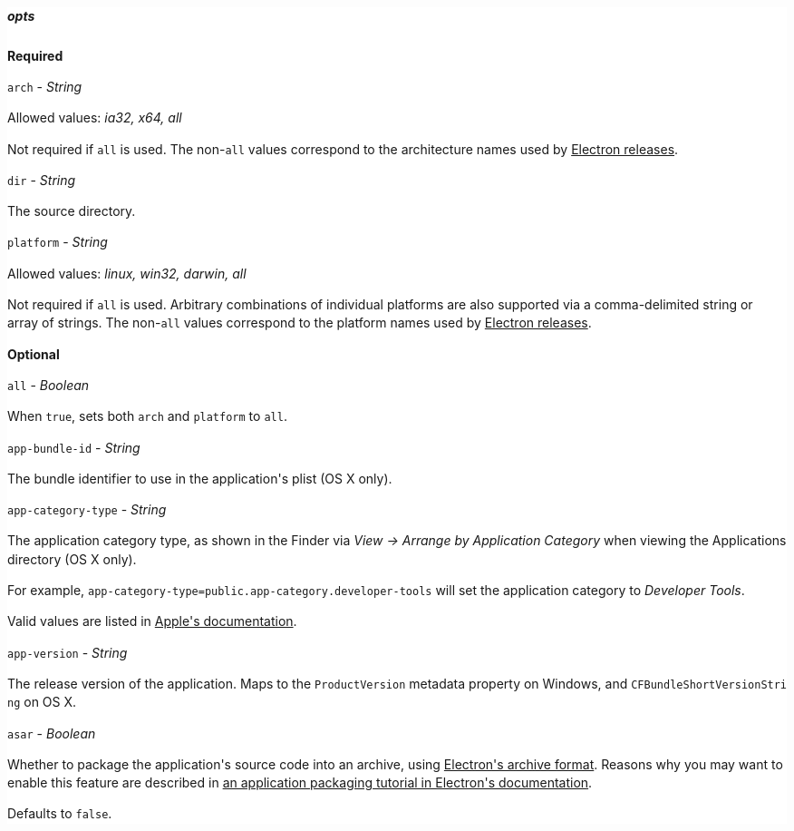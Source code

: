 ##### opts

**Required**

`arch` - *String*

  Allowed values: *ia32, x64, all*

  Not required if `all` is used.
  The non-`all` values correspond to the architecture names used by [Electron releases](https://github.com/atom/electron/releases).

`dir` - *String*

  The source directory.

`platform` - *String*

  Allowed values: *linux, win32, darwin, all*

  Not required if `all` is used.
  Arbitrary combinations of individual platforms are also supported via a comma-delimited string or array of strings.
  The non-`all` values correspond to the platform names used by [Electron releases](https://github.com/atom/electron/releases).

**Optional**

`all` - *Boolean*

  When `true`, sets both `arch` and `platform` to `all`.

`app-bundle-id` - *String*

  The bundle identifier to use in the application's plist (OS X only).

`app-category-type` - *String*

  The application category type, as shown in the Finder via *View -> Arrange by Application Category* when viewing the Applications directory (OS X only).

  For example, `app-category-type=public.app-category.developer-tools` will set the application category to *Developer Tools*.

  Valid values are listed in [Apple's documentation](https://developer.apple.com/library/ios/documentation/General/Reference/InfoPlistKeyReference/Articles/LaunchServicesKeys.html#//apple_ref/doc/uid/TP40009250-SW8).

`app-version` - *String*

  The release version of the application. Maps to the `ProductVersion` metadata property on Windows, and `CFBundleShortVersionString` on OS X.

`asar` - *Boolean*

  Whether to package the application's source code into an archive, using [Electron's archive format](https://github.com/atom/asar). Reasons why you may want to enable this feature are described in [an application packaging tutorial in Electron's documentation](http://electron.atom.io/docs/v0.36.0/tutorial/application-packaging/).

  Defaults to `false`.
